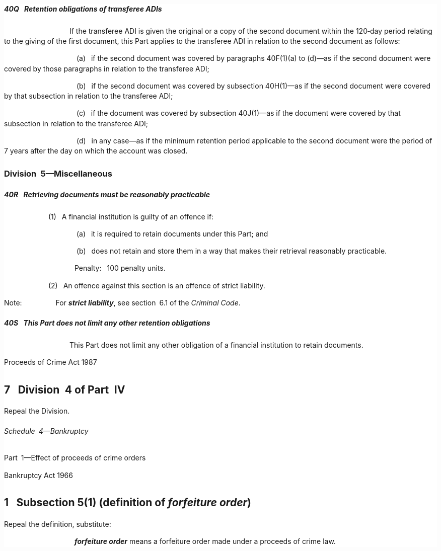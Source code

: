 ##### <a id="40Q"></a>40Q  Retention obligations of transferee ADIs

                   If the transferee ADI is given the original or a copy of the second document within the 120‑day period relating to the giving of the first document, this Part applies to the transferee ADI in relation to the second document as follows:

                     (a)  if the second document was covered by paragraphs 40F(1)(a) to (d)—as if the second document were covered by those paragraphs in relation to the transferee ADI;

                     (b)  if the second document was covered by subsection 40H(1)—as if the second document were covered by that subsection in relation to the transferee ADI;

                     (c)  if the document was covered by subsection 40J(1)—as if the document were covered by that subsection in relation to the transferee ADI;

                     (d)  in any case—as if the minimum retention period applicable to the second document were the period of 7 years after the day on which the account was closed.

### Division 5—Miscellaneous

##### <a id="40R"></a>40R  Retrieving documents must be reasonably practicable

             (1)  A financial institution is guilty of an offence if:

                     (a)  it is required to retain documents under this Part; and

                     (b)  does not retain and store them in a way that makes their retrieval reasonably practicable.

                    Penalty:  100 penalty units.

             (2)  An offence against this section is an offence of strict liability.

Note:          For **_strict liability_**, see section 6.1 of the _Criminal Code_.

##### <a id="40S"></a>40S  This Part does not limit any other retention obligations

                   This Part does not limit any other obligation of a financial institution to retain documents.

Proceeds of Crime Act 1987

## 7  Division 4 of Part IV

Repeal the Division.

###### Schedule 4—Bankruptcy

Part 1—Effect of proceeds of crime orders

Bankruptcy Act 1966

## 1  Subsection 5(1) (definition of _forfeiture order_)

Repeal the definition, substitute:

                    <a name="forfeitur-order"></a>**_forfeiture order_** means a forfeiture order made under a proceeds of crime law.
